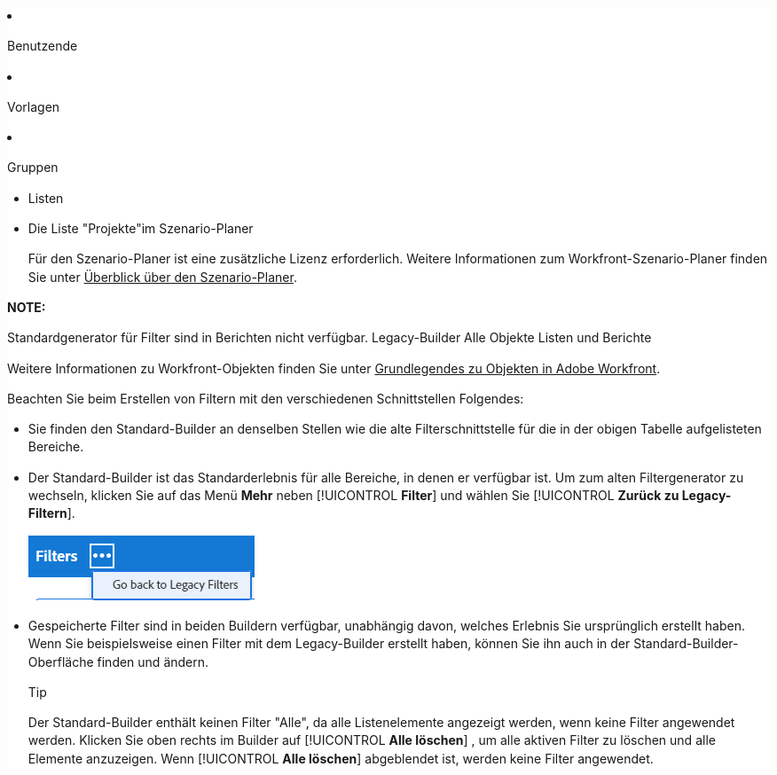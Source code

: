 <li> <p>Benutzende</p> </li>
<li> <p>Vorlagen</p> </li>
<li> <p>Gruppen</p> </li>
</ul>
</td>
<td>
<ul>
<li> <p>Listen </p> </li>
</ul>
<ul>
<li> <p>Die Liste "Projekte"im Szenario-Planer</p> <p>Für den Szenario-Planer ist eine zusätzliche Lizenz erforderlich. Weitere Informationen zum Workfront-Szenario-Planer finden Sie unter <a href="../../../scenario-planner/scenario-planner-overview.md">Überblick über den Szenario-Planer</a>. </p> </li>
</ul>
<p><b>NOTE:</b></p> <p>Standardgenerator für Filter sind in Berichten nicht verfügbar.
</td>
</tr>
<tr>
<td>Legacy-Builder</td>
<td>Alle Objekte </td>
<td>Listen und Berichte</td>
</tr>
</tbody>
</table>

Weitere Informationen zu Workfront-Objekten finden Sie unter [Grundlegendes zu Objekten in Adobe Workfront](/help/quicksilver/workfront-basics/navigate-workfront/workfront-navigation/understand-objects.md).

Beachten Sie beim Erstellen von Filtern mit den verschiedenen Schnittstellen Folgendes:

* Sie finden den Standard-Builder an denselben Stellen wie die alte Filterschnittstelle für die in der obigen Tabelle aufgelisteten Bereiche.
* Der Standard-Builder ist das Standarderlebnis für alle Bereiche, in denen er verfügbar ist. Um zum alten Filtergenerator zu wechseln, klicken Sie auf das Menü **Mehr** neben [!UICONTROL **Filter**] und wählen Sie [!UICONTROL **Zurück zu Legacy-Filtern**].

  ![Zurück zu alten Filtern](assets/use-legacy-filters.png)

* Gespeicherte Filter sind in beiden Buildern verfügbar, unabhängig davon, welches Erlebnis Sie ursprünglich erstellt haben. Wenn Sie beispielsweise einen Filter mit dem Legacy-Builder erstellt haben, können Sie ihn auch in der Standard-Builder-Oberfläche finden und ändern.

  >[!TIP]
  >
  >Der Standard-Builder enthält keinen Filter &quot;Alle&quot;, da alle Listenelemente angezeigt werden, wenn keine Filter angewendet werden. Klicken Sie oben rechts im Builder auf [!UICONTROL **Alle löschen**] , um alle aktiven Filter zu löschen und alle Elemente anzuzeigen. Wenn [!UICONTROL **Alle löschen**] abgeblendet ist, werden keine Filter angewendet.
